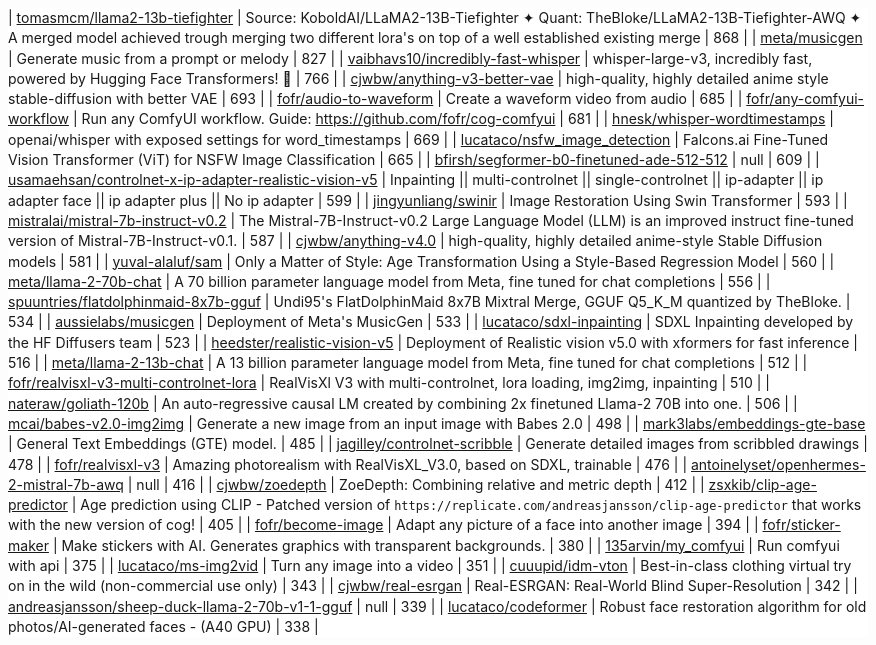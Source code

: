 | [tomasmcm/llama2-13b-tiefighter](https://replicate.com/tomasmcm/llama2-13b-tiefighter) | Source: KoboldAI/LLaMA2-13B-Tiefighter ✦ Quant: TheBloke/LLaMA2-13B-Tiefighter-AWQ ✦ A merged model achieved trough merging two different lora's on top of a well established existing merge | 868 |
| [meta/musicgen](https://replicate.com/meta/musicgen) | Generate music from a prompt or melody | 827 |
| [vaibhavs10/incredibly-fast-whisper](https://replicate.com/vaibhavs10/incredibly-fast-whisper) | whisper-large-v3, incredibly fast, powered by Hugging Face Transformers! 🤗 | 766 |
| [cjwbw/anything-v3-better-vae](https://replicate.com/cjwbw/anything-v3-better-vae) | high-quality, highly detailed anime style stable-diffusion with better VAE | 693 |
| [fofr/audio-to-waveform](https://replicate.com/fofr/audio-to-waveform) | Create a waveform video from audio | 685 |
| [fofr/any-comfyui-workflow](https://replicate.com/fofr/any-comfyui-workflow) | Run any ComfyUI workflow. Guide: https://github.com/fofr/cog-comfyui | 681 |
| [hnesk/whisper-wordtimestamps](https://replicate.com/hnesk/whisper-wordtimestamps) | openai/whisper with exposed settings for word_timestamps | 669 |
| [lucataco/nsfw_image_detection](https://replicate.com/lucataco/nsfw_image_detection) | Falcons.ai Fine-Tuned Vision Transformer (ViT) for NSFW Image Classification | 665 |
| [bfirsh/segformer-b0-finetuned-ade-512-512](https://replicate.com/bfirsh/segformer-b0-finetuned-ade-512-512) | null | 609 |
| [usamaehsan/controlnet-x-ip-adapter-realistic-vision-v5](https://replicate.com/usamaehsan/controlnet-x-ip-adapter-realistic-vision-v5) | Inpainting || multi-controlnet || single-controlnet || ip-adapter || ip adapter face || ip adapter plus || No ip adapter | 599 |
| [jingyunliang/swinir](https://replicate.com/jingyunliang/swinir) | Image Restoration Using Swin Transformer | 593 |
| [mistralai/mistral-7b-instruct-v0.2](https://replicate.com/mistralai/mistral-7b-instruct-v0.2) | The Mistral-7B-Instruct-v0.2 Large Language Model (LLM) is an improved instruct fine-tuned version of Mistral-7B-Instruct-v0.1. | 587 |
| [cjwbw/anything-v4.0](https://replicate.com/cjwbw/anything-v4.0) | high-quality, highly detailed anime-style Stable Diffusion models | 581 |
| [yuval-alaluf/sam](https://replicate.com/yuval-alaluf/sam) | Only a Matter of Style: Age Transformation Using a Style-Based Regression Model | 560 |
| [meta/llama-2-70b-chat](https://replicate.com/meta/llama-2-70b-chat) | A 70 billion parameter language model from Meta, fine tuned for chat completions | 556 |
| [spuuntries/flatdolphinmaid-8x7b-gguf](https://replicate.com/spuuntries/flatdolphinmaid-8x7b-gguf) | Undi95's FlatDolphinMaid 8x7B Mixtral Merge, GGUF Q5_K_M quantized by TheBloke. | 534 |
| [aussielabs/musicgen](https://replicate.com/aussielabs/musicgen) | Deployment of Meta's MusicGen | 533 |
| [lucataco/sdxl-inpainting](https://replicate.com/lucataco/sdxl-inpainting) | SDXL Inpainting developed by the HF Diffusers team | 523 |
| [heedster/realistic-vision-v5](https://replicate.com/heedster/realistic-vision-v5) | Deployment of Realistic vision v5.0 with xformers for fast inference | 516 |
| [meta/llama-2-13b-chat](https://replicate.com/meta/llama-2-13b-chat) | A 13 billion parameter language model from Meta, fine tuned for chat completions | 512 |
| [fofr/realvisxl-v3-multi-controlnet-lora](https://replicate.com/fofr/realvisxl-v3-multi-controlnet-lora) | RealVisXl V3 with multi-controlnet, lora loading, img2img, inpainting | 510 |
| [nateraw/goliath-120b](https://replicate.com/nateraw/goliath-120b) | An auto-regressive causal LM created by combining 2x finetuned Llama-2 70B into one. | 506 |
| [mcai/babes-v2.0-img2img](https://replicate.com/mcai/babes-v2.0-img2img) | Generate a new image from an input image with Babes 2.0 | 498 |
| [mark3labs/embeddings-gte-base](https://replicate.com/mark3labs/embeddings-gte-base) | General Text Embeddings (GTE) model. | 485 |
| [jagilley/controlnet-scribble](https://replicate.com/jagilley/controlnet-scribble) | Generate detailed images from scribbled drawings | 478 |
| [fofr/realvisxl-v3](https://replicate.com/fofr/realvisxl-v3) | Amazing photorealism with RealVisXL_V3.0, based on SDXL, trainable | 476 |
| [antoinelyset/openhermes-2-mistral-7b-awq](https://replicate.com/antoinelyset/openhermes-2-mistral-7b-awq) | null | 416 |
| [cjwbw/zoedepth](https://replicate.com/cjwbw/zoedepth) | ZoeDepth: Combining relative and metric depth | 412 |
| [zsxkib/clip-age-predictor](https://replicate.com/zsxkib/clip-age-predictor) | Age prediction using CLIP - Patched version of `https://replicate.com/andreasjansson/clip-age-predictor` that works with the new version of cog! | 405 |
| [fofr/become-image](https://replicate.com/fofr/become-image) | Adapt any picture of a face into another image | 394 |
| [fofr/sticker-maker](https://replicate.com/fofr/sticker-maker) | Make stickers with AI. Generates graphics with transparent backgrounds. | 380 |
| [135arvin/my_comfyui](https://replicate.com/135arvin/my_comfyui) | Run comfyui with api | 375 |
| [lucataco/ms-img2vid](https://replicate.com/lucataco/ms-img2vid) | Turn any image into a video | 351 |
| [cuuupid/idm-vton](https://replicate.com/cuuupid/idm-vton) | Best-in-class clothing virtual try on in the wild (non-commercial use only) | 343 |
| [cjwbw/real-esrgan](https://replicate.com/cjwbw/real-esrgan) | Real-ESRGAN: Real-World Blind Super-Resolution | 342 |
| [andreasjansson/sheep-duck-llama-2-70b-v1-1-gguf](https://replicate.com/andreasjansson/sheep-duck-llama-2-70b-v1-1-gguf) | null | 339 |
| [lucataco/codeformer](https://replicate.com/lucataco/codeformer) | Robust face restoration algorithm for old photos/AI-generated faces - (A40 GPU) | 338 |